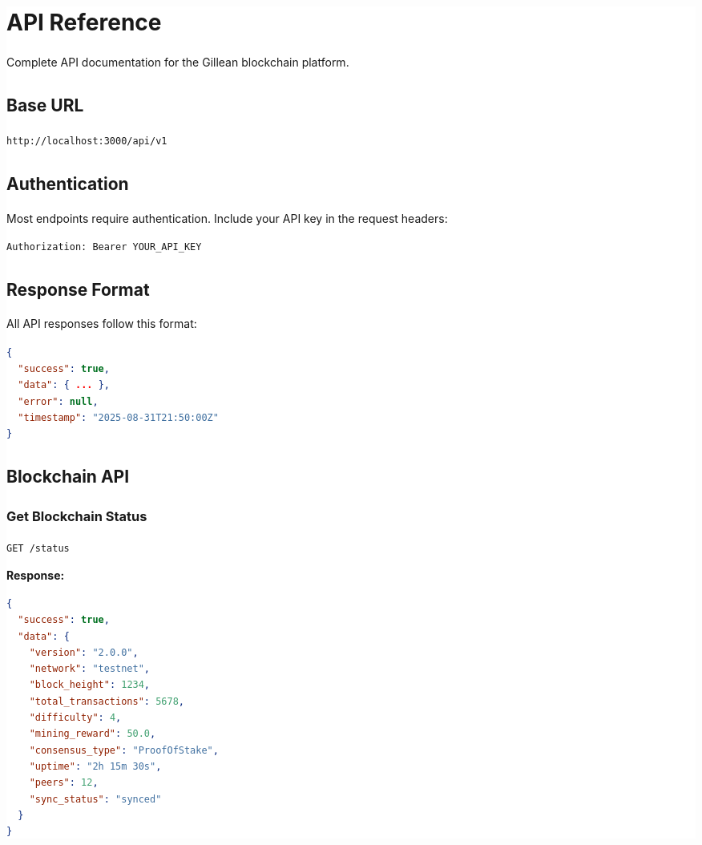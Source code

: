 # API Reference

Complete API documentation for the Gillean blockchain platform.

## Base URL

```
http://localhost:3000/api/v1
```

## Authentication

Most endpoints require authentication. Include your API key in the request headers:

```bash
Authorization: Bearer YOUR_API_KEY
```

## Response Format

All API responses follow this format:

```json
{
  "success": true,
  "data": { ... },
  "error": null,
  "timestamp": "2025-08-31T21:50:00Z"
}
```

## Blockchain API

### Get Blockchain Status

```http
GET /status
```

**Response:**
```json
{
  "success": true,
  "data": {
    "version": "2.0.0",
    "network": "testnet",
    "block_height": 1234,
    "total_transactions": 5678,
    "difficulty": 4,
    "mining_reward": 50.0,
    "consensus_type": "ProofOfStake",
    "uptime": "2h 15m 30s",
    "peers": 12,
    "sync_status": "synced"
  }
}
```
